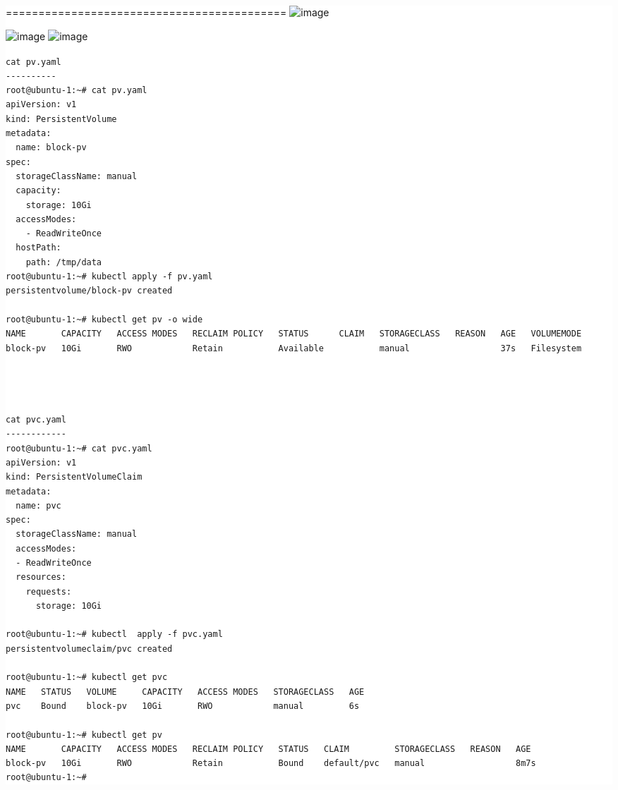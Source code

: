 ===========================================
![image](https://user-images.githubusercontent.com/53966749/201343156-4ca237c6-6fc1-42a8-b7e6-ffa79058f51d.png)

![image](https://user-images.githubusercontent.com/53966749/201343348-1c2e4802-4f81-40a2-9993-f9fc30700977.png)
![image](https://user-images.githubusercontent.com/53966749/201344018-a39589ef-360d-43c3-a1de-5186a218e807.png)

```
cat pv.yaml
----------
root@ubuntu-1:~# cat pv.yaml
apiVersion: v1
kind: PersistentVolume
metadata:
  name: block-pv
spec:
  storageClassName: manual
  capacity:
    storage: 10Gi
  accessModes:
    - ReadWriteOnce
  hostPath:
    path: /tmp/data
root@ubuntu-1:~# kubectl apply -f pv.yaml
persistentvolume/block-pv created

root@ubuntu-1:~# kubectl get pv -o wide
NAME       CAPACITY   ACCESS MODES   RECLAIM POLICY   STATUS      CLAIM   STORAGECLASS   REASON   AGE   VOLUMEMODE
block-pv   10Gi       RWO            Retain           Available           manual                  37s   Filesystem




cat pvc.yaml
------------
root@ubuntu-1:~# cat pvc.yaml
apiVersion: v1
kind: PersistentVolumeClaim
metadata:
  name: pvc
spec:
  storageClassName: manual
  accessModes:
  - ReadWriteOnce
  resources:
    requests:
      storage: 10Gi

root@ubuntu-1:~# kubectl  apply -f pvc.yaml
persistentvolumeclaim/pvc created

root@ubuntu-1:~# kubectl get pvc
NAME   STATUS   VOLUME     CAPACITY   ACCESS MODES   STORAGECLASS   AGE
pvc    Bound    block-pv   10Gi       RWO            manual         6s

root@ubuntu-1:~# kubectl get pv
NAME       CAPACITY   ACCESS MODES   RECLAIM POLICY   STATUS   CLAIM         STORAGECLASS   REASON   AGE
block-pv   10Gi       RWO            Retain           Bound    default/pvc   manual                  8m7s
root@ubuntu-1:~#

```